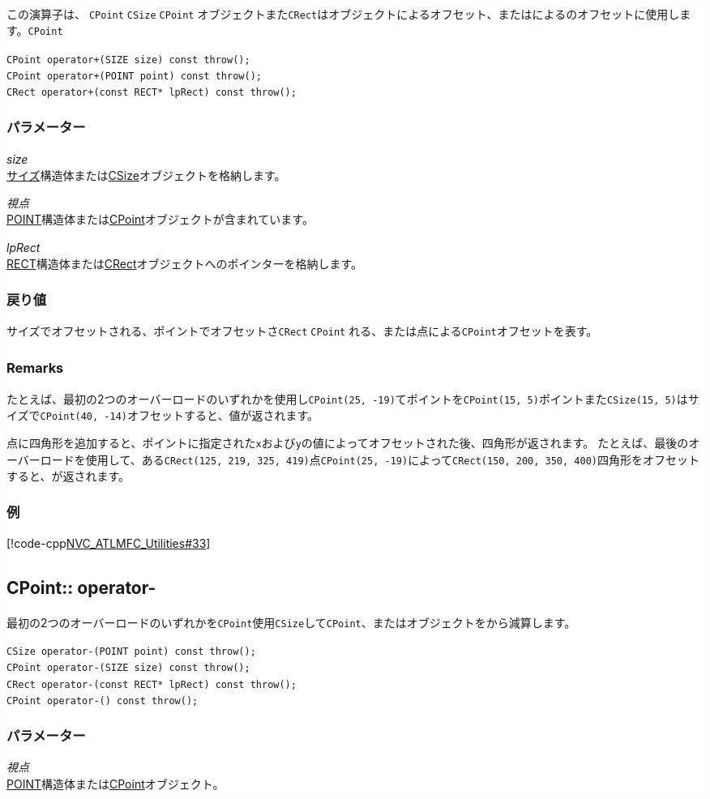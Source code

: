 この演算子は、 `CPoint` `CSize` `CPoint` オブジェクトまた`CRect`はオブジェクトによるオフセット、またはによるのオフセットに使用します。`CPoint`

```
CPoint operator+(SIZE size) const throw();
CPoint operator+(POINT point) const throw();
CRect operator+(const RECT* lpRect) const throw();
```

### <a name="parameters"></a>パラメーター

*size*<br/>
[サイズ](/windows/win32/api/windef/ns-windef-size)構造体または[CSize](../../atl-mfc-shared/reference/csize-class.md)オブジェクトを格納します。

*視点*<br/>
[POINT](/windows/win32/api/windef/ns-windef-point)構造体または[CPoint](../../atl-mfc-shared/reference/cpoint-class.md)オブジェクトが含まれています。

*lpRect*<br/>
[RECT](/windows/win32/api/windef/ns-windef-rect)構造体または[CRect](../../atl-mfc-shared/reference/crect-class.md)オブジェクトへのポインターを格納します。

### <a name="return-value"></a>戻り値

サイズでオフセットされる、ポイントでオフセットさ`CRect` `CPoint` れる、または点による`CPoint`オフセットを表す。

### <a name="remarks"></a>Remarks

たとえば、最初の2つのオーバーロードのいずれかを使用し`CPoint(25, -19)`てポイントを`CPoint(15, 5)`ポイントまた`CSize(15, 5)`はサイズで`CPoint(40, -14)`オフセットすると、値が返されます。

点に四角形を追加すると、ポイントに指定された`x`および`y`の値によってオフセットされた後、四角形が返されます。 たとえば、最後のオーバーロードを使用して、ある`CRect(125, 219, 325, 419)`点`CPoint(25, -19)`によって`CRect(150, 200, 350, 400)`四角形をオフセットすると、が返されます。

### <a name="example"></a>例

[!code-cpp[NVC_ATLMFC_Utilities#33](../../atl-mfc-shared/codesnippet/cpp/cpoint-class_6.cpp)]

##  <a name="operator_-"></a>CPoint:: operator-

最初の2つのオーバーロードのいずれかを`CPoint`使用`CSize`して`CPoint`、またはオブジェクトをから減算します。

```
CSize operator-(POINT point) const throw();
CPoint operator-(SIZE size) const throw();
CRect operator-(const RECT* lpRect) const throw();
CPoint operator-() const throw();
```

### <a name="parameters"></a>パラメーター

*視点*<br/>
[POINT](/windows/win32/api/windef/ns-windef-point)構造体または[CPoint](../../atl-mfc-shared/reference/cpoint-class.md)オブジェクト。
